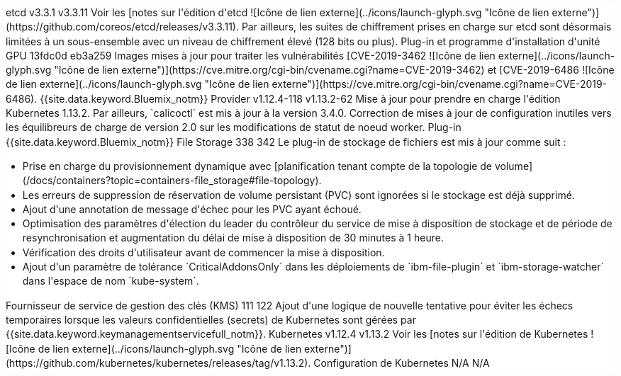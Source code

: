 <tr>
<td>etcd</td>
<td>v3.3.1</td>
<td>v3.3.11</td>
<td>Voir les [notes sur l'édition d'etcd ![Icône de lien externe](../icons/launch-glyph.svg "Icône de lien externe")](https://github.com/coreos/etcd/releases/v3.3.11). Par ailleurs, les suites de chiffrement prises en charge sur etcd sont désormais limitées à un sous-ensemble avec un niveau de chiffrement élevé (128 bits ou plus).</td>
</tr>
<tr>
<td>Plug-in et programme d'installation d'unité GPU</td>
<td>13fdc0d</td>
<td>eb3a259</td>
<td>Images mises à jour pour traiter les vulnérabilités [CVE-2019-3462 ![Icône de lien externe](../icons/launch-glyph.svg "Icône de lien externe")](https://cve.mitre.org/cgi-bin/cvename.cgi?name=CVE-2019-3462) et [CVE-2019-6486 ![Icône de lien externe](../icons/launch-glyph.svg "Icône de lien externe")](https://cve.mitre.org/cgi-bin/cvename.cgi?name=CVE-2019-6486).</td>
</tr>
<tr>
<td>{{site.data.keyword.Bluemix_notm}} Provider</td>
<td>v1.12.4-118</td>
<td>v1.13.2-62</td>
<td>Mise à jour pour prendre en charge l'édition Kubernetes 1.13.2. Par ailleurs, `calicoctl` est mis à jour à la version 3.4.0. Correction de mises à jour de configuration inutiles vers les équilibreurs de charge de version 2.0 sur les modifications de statut de noeud worker.</td>
</tr>
<tr>
<td>Plug-in {{site.data.keyword.Bluemix_notm}} File Storage</td>
<td>338</td>
<td>342</td>
<td>Le plug-in de stockage de fichiers est mis à jour comme suit :
<ul><li>Prise en charge du provisionnement dynamique avec [planification tenant compte de la topologie de volume](/docs/containers?topic=containers-file_storage#file-topology).</li>
<li>Les erreurs de suppression de réservation de volume persistant (PVC) sont ignorées si le stockage est déjà supprimé.</li>
<li>Ajout d'une annotation de message d'échec pour les PVC ayant échoué.</li>
<li>Optimisation des paramètres d'élection du leader du contrôleur du service de mise à disposition de stockage et de période de resynchronisation et augmentation du délai de mise à disposition de 30 minutes à 1 heure.</li>
<li>Vérification des droits d'utilisateur avant de commencer la mise à disposition.</li>
<li>Ajout d'un paramètre de tolérance `CriticalAddonsOnly` dans les déploiements de `ibm-file-plugin` et `ibm-storage-watcher` dans l'espace de nom `kube-system`.</li></ul></td>
</tr>
<tr>
<td>Fournisseur de service de gestion des clés (KMS)</td>
<td>111</td>
<td>122</td>
<td>Ajout d'une logique de nouvelle tentative pour éviter les échecs temporaires lorsque les valeurs confidentielles (secrets) de Kubernetes sont gérées par {{site.data.keyword.keymanagementservicefull_notm}}.</td>
</tr>
<tr>
<td>Kubernetes</td>
<td>v1.12.4</td>
<td>v1.13.2</td>
<td>Voir les [notes sur l'édition de Kubernetes ![Icône de lien externe](../icons/launch-glyph.svg "Icône de lien externe")](https://github.com/kubernetes/kubernetes/releases/tag/v1.13.2).</td>
</tr>
<tr>
<td>Configuration de Kubernetes</td>
<td>N/A</td>
<td>N/A</td>